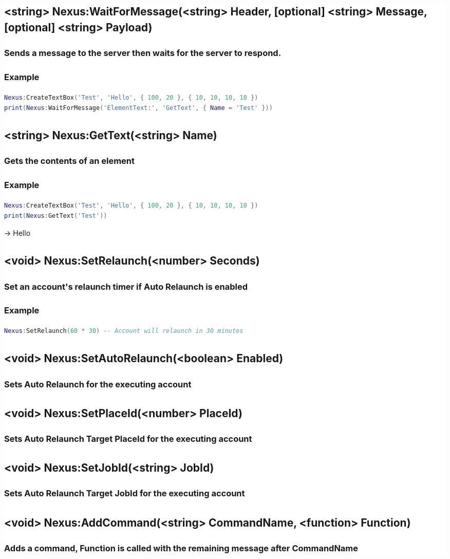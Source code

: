 ## \<string\> Nexus:WaitForMessage(\<string\> Header, [optional] \<string\> Message, [optional] \<string\> Payload)
### Sends a message to the server then waits for the server to respond.
### Example
```lua
Nexus:CreateTextBox('Test', 'Hello', { 100, 20 }, { 10, 10, 10, 10 })
print(Nexus:WaitForMessage('ElementText:', 'GetText', { Name = 'Test' }))
```

## \<string\> Nexus:GetText(\<string\> Name)
### Gets the contents of an element
### Example
```lua
Nexus:CreateTextBox('Test', 'Hello', { 100, 20 }, { 10, 10, 10, 10 })
print(Nexus:GetText('Test'))
```
-> Hello

## \<void\> Nexus:SetRelaunch(\<number\> Seconds)
### Set an account's relaunch timer if Auto Relaunch is enabled
### Example
```lua
Nexus:SetRelaunch(60 * 30) -- Account will relaunch in 30 minutes
```

## \<void\> Nexus:SetAutoRelaunch(\<boolean\> Enabled)
### Sets Auto Relaunch for the executing account

## \<void\> Nexus:SetPlaceId(\<number\> PlaceId)
### Sets Auto Relaunch Target PlaceId for the executing account

## \<void\> Nexus:SetJobId(\<string\> JobId)
### Sets Auto Relaunch Target JobId for the executing account

## \<void\> Nexus:AddCommand(\<string\> CommandName, \<function\> Function)
### Adds a command, Function is called with the remaining message after CommandName
